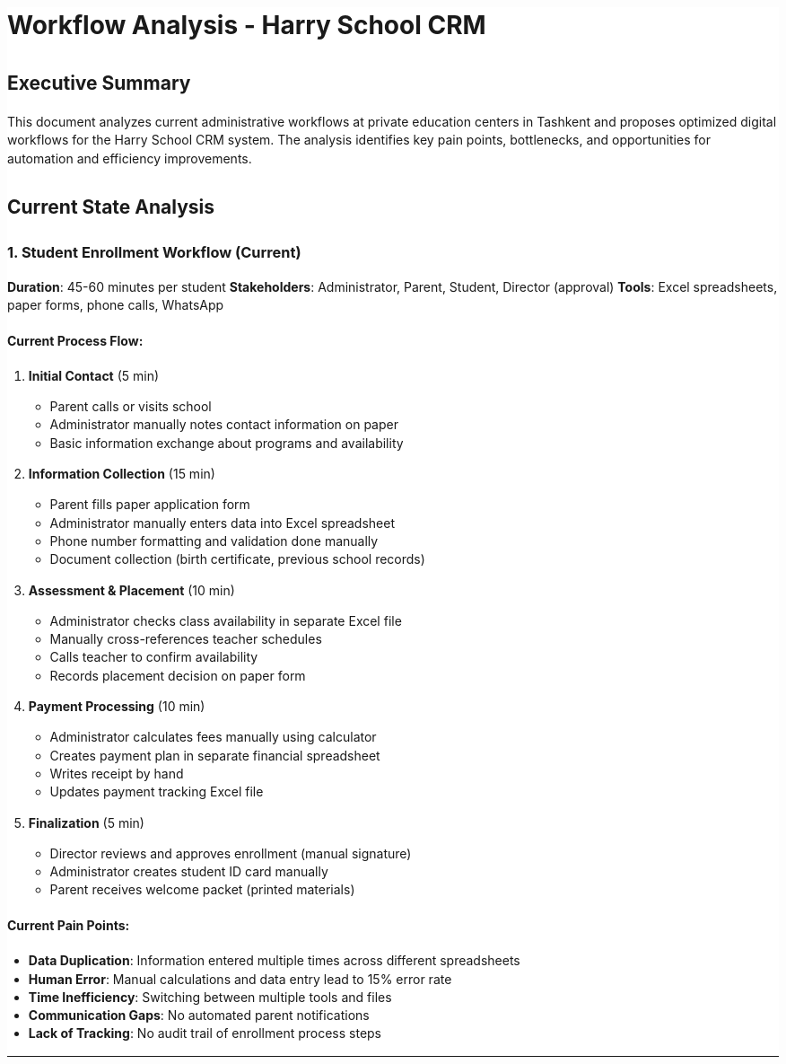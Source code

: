 # Workflow Analysis - Harry School CRM

## Executive Summary

This document analyzes current administrative workflows at private education centers in Tashkent and proposes optimized digital workflows for the Harry School CRM system. The analysis identifies key pain points, bottlenecks, and opportunities for automation and efficiency improvements.

## Current State Analysis

### 1. Student Enrollment Workflow (Current)

**Duration**: 45-60 minutes per student
**Stakeholders**: Administrator, Parent, Student, Director (approval)
**Tools**: Excel spreadsheets, paper forms, phone calls, WhatsApp

#### Current Process Flow:
1. **Initial Contact** (5 min)
   - Parent calls or visits school
   - Administrator manually notes contact information on paper
   - Basic information exchange about programs and availability

2. **Information Collection** (15 min)
   - Parent fills paper application form
   - Administrator manually enters data into Excel spreadsheet
   - Phone number formatting and validation done manually
   - Document collection (birth certificate, previous school records)

3. **Assessment & Placement** (10 min)
   - Administrator checks class availability in separate Excel file
   - Manually cross-references teacher schedules
   - Calls teacher to confirm availability
   - Records placement decision on paper form

4. **Payment Processing** (10 min)
   - Administrator calculates fees manually using calculator
   - Creates payment plan in separate financial spreadsheet
   - Writes receipt by hand
   - Updates payment tracking Excel file

5. **Finalization** (5 min)
   - Director reviews and approves enrollment (manual signature)
   - Administrator creates student ID card manually
   - Parent receives welcome packet (printed materials)

#### Current Pain Points:
- **Data Duplication**: Information entered multiple times across different spreadsheets
- **Human Error**: Manual calculations and data entry lead to 15% error rate
- **Time Inefficiency**: Switching between multiple tools and files
- **Communication Gaps**: No automated parent notifications
- **Lack of Tracking**: No audit trail of enrollment process steps

---